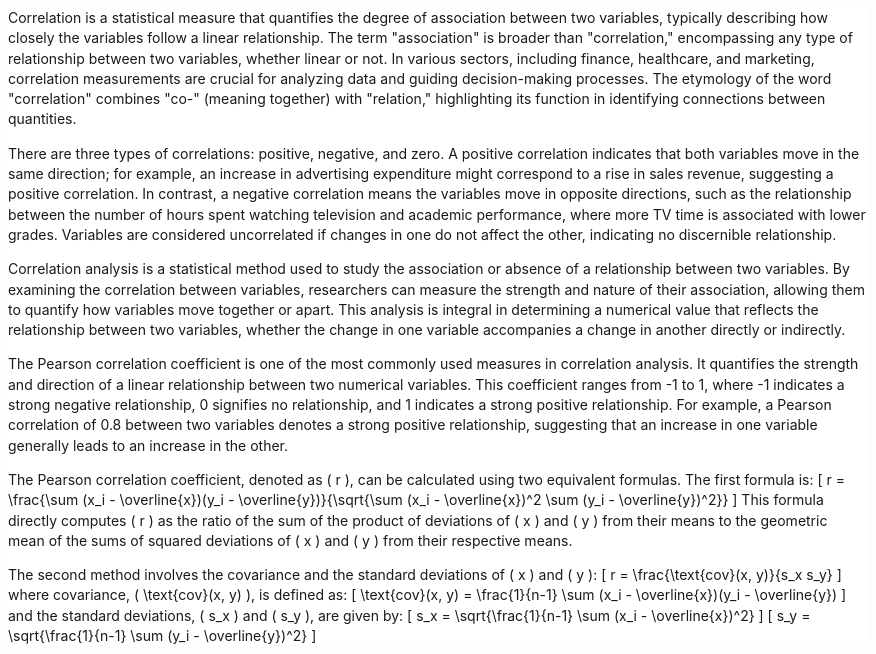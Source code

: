 Correlation is a statistical measure that quantifies the degree of association between two variables, typically describing how closely the variables follow a linear relationship. The term "association" is broader than "correlation," encompassing any type of relationship between two variables, whether linear or not. In various sectors, including finance, healthcare, and marketing, correlation measurements are crucial for analyzing data and guiding decision-making processes. The etymology of the word "correlation" combines "co-" (meaning together) with "relation," highlighting its function in identifying connections between quantities.

There are three types of correlations: positive, negative, and zero. A positive correlation indicates that both variables move in the same direction; for example, an increase in advertising expenditure might correspond to a rise in sales revenue, suggesting a positive correlation. In contrast, a negative correlation means the variables move in opposite directions, such as the relationship between the number of hours spent watching television and academic performance, where more TV time is associated with lower grades. Variables are considered uncorrelated if changes in one do not affect the other, indicating no discernible relationship.

Correlation analysis is a statistical method used to study the association or absence of a relationship between two variables. By examining the correlation between variables, researchers can measure the strength and nature of their association, allowing them to quantify how variables move together or apart. This analysis is integral in determining a numerical value that reflects the relationship between two variables, whether the change in one variable accompanies a change in another directly or indirectly.

The Pearson correlation coefficient is one of the most commonly used measures in correlation analysis. It quantifies the strength and direction of a linear relationship between two numerical variables. This coefficient ranges from -1 to 1, where -1 indicates a strong negative relationship, 0 signifies no relationship, and 1 indicates a strong positive relationship. For example, a Pearson correlation of 0.8 between two variables denotes a strong positive relationship, suggesting that an increase in one variable generally leads to an increase in the other.

The Pearson correlation coefficient, denoted as \( r \), can be calculated using two equivalent formulas. The first formula is:
\[
r = \frac{\sum (x_i - \overline{x})(y_i - \overline{y})}{\sqrt{\sum (x_i - \overline{x})^2 \sum (y_i - \overline{y})^2}}
\]
This formula directly computes \( r \) as the ratio of the sum of the product of deviations of \( x \) and \( y \) from their means to the geometric mean of the sums of squared deviations of \( x \) and \( y \) from their respective means.

The second method involves the covariance and the standard deviations of \( x \) and \( y \):
\[
r = \frac{\text{cov}(x, y)}{s_x s_y}
\]
where covariance, \( \text{cov}(x, y) \), is defined as:
\[
\text{cov}(x, y) = \frac{1}{n-1} \sum (x_i - \overline{x})(y_i - \overline{y})
\]
and the standard deviations, \( s_x \) and \( s_y \), are given by:
\[
s_x = \sqrt{\frac{1}{n-1} \sum (x_i - \overline{x})^2}
\]
\[
s_y = \sqrt{\frac{1}{n-1} \sum (y_i - \overline{y})^2}
\]
